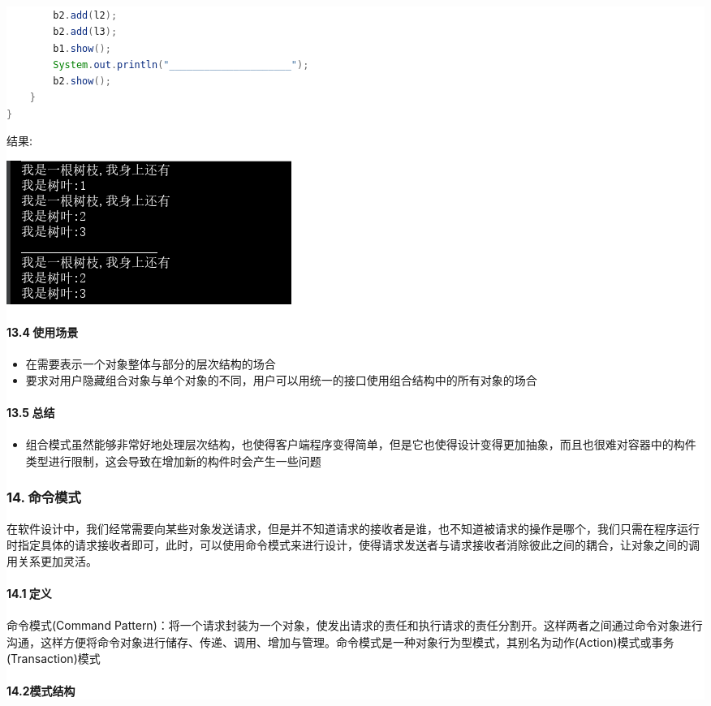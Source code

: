 ```java
        b2.add(l2);
        b2.add(l3);
        b1.show();
        System.out.println("_____________________");
        b2.show();
    }
}
```

结果:

![1567585102949](picture/1567585102949.png)



#### 13.4 使用场景

* 在需要表示一个对象整体与部分的层次结构的场合
* 要求对用户隐藏组合对象与单个对象的不同，用户可以用统一的接口使用组合结构中的所有对象的场合

#### 13.5 总结

* 组合模式虽然能够非常好地处理层次结构，也使得客户端程序变得简单，但是它也使得设计变得更加抽象，而且也很难对容器中的构件类型进行限制，这会导致在增加新的构件时会产生一些问题





### 14. 命令模式

在软件设计中，我们经常需要向某些对象发送请求，但是并不知道请求的接收者是谁，也不知道被请求的操作是哪个，我们只需在程序运行时指定具体的请求接收者即可，此时，可以使用命令模式来进行设计，使得请求发送者与请求接收者消除彼此之间的耦合，让对象之间的调用关系更加灵活。

#### 14.1  定义

命令模式(Command Pattern)：将一个请求封装为一个对象，使发出请求的责任和执行请求的责任分割开。这样两者之间通过命令对象进行沟通，这样方便将命令对象进行储存、传递、调用、增加与管理。命令模式是一种对象行为型模式，其别名为动作(Action)模式或事务(Transaction)模式



#### 14.2模式结构

